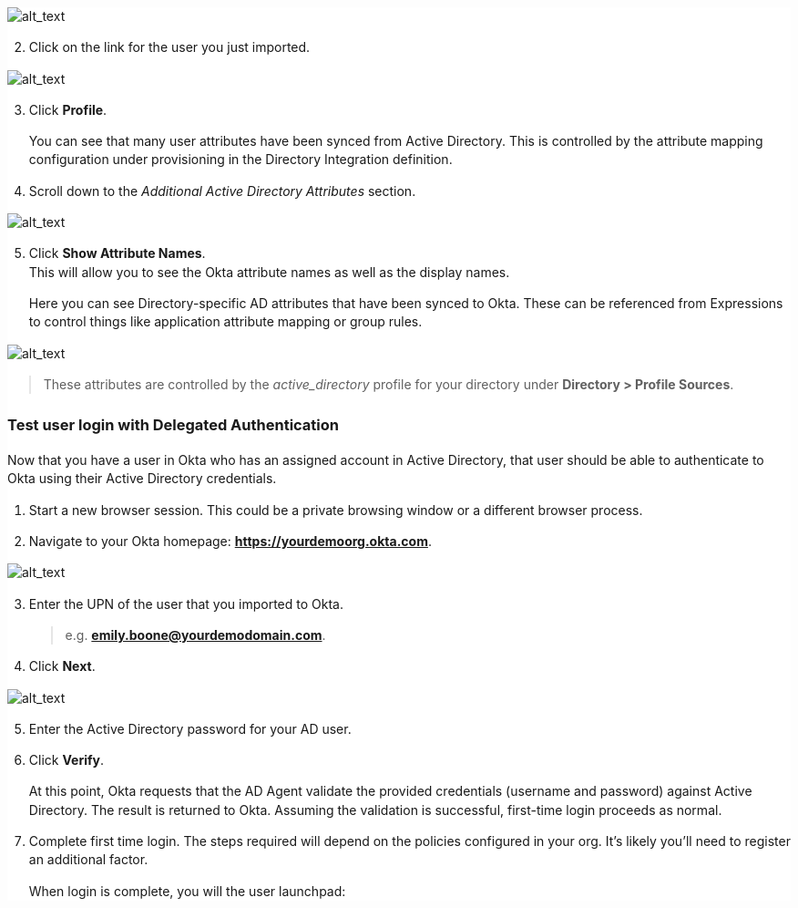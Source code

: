 ![alt_text](https://raw.githubusercontent.com/MarcoBlaesing/LabGuide/main/images/002/image35.png "image_tooltip")

2. Click on the link for the user you just imported.

![alt_text](https://raw.githubusercontent.com/MarcoBlaesing/LabGuide/main/images/002/image36.png "image_tooltip")

3. Click **Profile**.

    You can see that many user attributes have been synced from Active Directory.  This is controlled by the attribute mapping configuration under provisioning in the Directory Integration definition.

4. Scroll down to the _Additional Active Directory Attributes_ section.

![alt_text](https://raw.githubusercontent.com/MarcoBlaesing/LabGuide/main/images/002/image37.png "image_tooltip")

5. Click **Show Attribute Names**. \
This will allow you to see the Okta attribute names as well as the display names.

    Here you can see Directory-specific AD attributes that have been synced to Okta.  These can be referenced from Expressions to control things like application attribute mapping or group rules.

![alt_text](https://raw.githubusercontent.com/MarcoBlaesing/LabGuide/main/images/002/image38.png "image_tooltip")

>These attributes are controlled by the _active_directory_ profile for your directory under **Directory > Profile Sources**.

### Test user login with Delegated Authentication

Now that you have a user in Okta who has an assigned account in Active Directory, that user should be able to authenticate to Okta using their Active Directory credentials.

1. Start a new browser session.  This could be a private browsing window or a different browser process.

2. Navigate to your Okta homepage: **<https://yourdemoorg.okta.com>**.

![alt_text](https://raw.githubusercontent.com/MarcoBlaesing/LabGuide/main/images/002/image39.png "image_tooltip")

3. Enter the UPN of the user that you imported to Okta.

   > e.g. **<emily.boone@yourdemodomain.com>**.

4. Click **Next**.

![alt_text](https://raw.githubusercontent.com/MarcoBlaesing/LabGuide/main/images/002/image40.png "image_tooltip")

5. Enter the Active Directory password for your AD user.
6. Click **Verify**.

    At this point, Okta requests that the AD Agent validate the provided credentials (username and password) against Active Directory.  The result is returned to Okta. Assuming the validation is successful, first-time login proceeds as normal.

7. Complete first time login.  The steps required will depend on the policies configured in your org.  It’s likely you’ll need to register an additional factor.

    When login is complete, you will the user launchpad:

